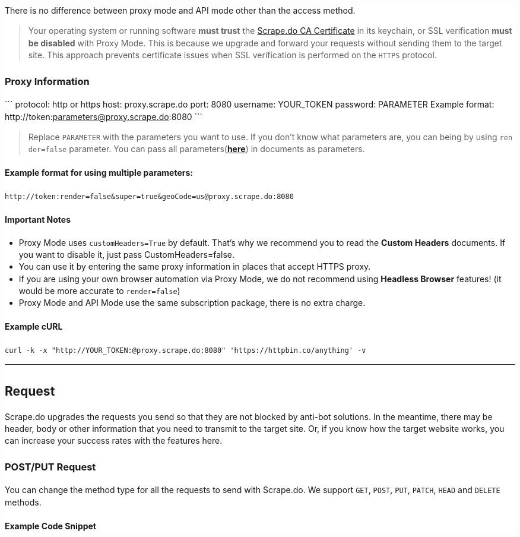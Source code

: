 There is no difference between proxy mode and API mode other than the access method.

> Your operating system or running software **must trust** the [Scrape.do CA Certificate](https://scrape.do/scrapedo_ca.crt) in its keychain, or SSL verification **must be disabled** with Proxy Mode. This is because we upgrade and forward your requests without sending them to the target site. This approach prevents certificate issues when SSL verification is performed on the `HTTPS` protocol.

### Proxy Information

\`\`\`
protocol: http or https
host: proxy.scrape.do
port: 8080
username: YOUR_TOKEN
password: PARAMETER
Example format: http://token:parameters@proxy.scrape.do:8080
\`\`\`

> Replace `PARAMETER` with the parameters you want to use. If you don’t know what parameters are, you can being by using `render=false` parameter. You can pass all parameters([**here**](https://scrape.do/documentation/#overview)) in documents as parameters.

#### Example format for using multiple parameters:

`http://token:render=false&super=true&geoCode=us@proxy.scrape.do:8080`

#### Important Notes

*   Proxy Mode uses `customHeaders=True` by default. That’s why we recommend you to read the **Custom Headers** documents. If you want to disable it, just pass CustomHeaders=false.
*   You can use it by entering the same proxy information in places that accept HTTPS proxy.
*   If you are using your own browser automation via Proxy Mode, we do not recommend using **Headless Browser** features! (it would be more accurate to `render=false`)
*   Proxy Mode and API Mode use the same subscription package, there is no extra charge.

#### Example cURL

`curl -k -x "http://YOUR_TOKEN:@proxy.scrape.do:8080" 'https://httpbin.co/anything' -v`

* * *

Request
-------

Scrape.do upgrades the requests you send so that they are not blocked by anti-bot solutions. In the meantime, there may be header, body or other information that you need to transmit to the target site. Or, if you know how the target website works, you can increase your success rates with the features here.

### POST/PUT Request

You can change the method type for all the requests to send with Scrape.do. We support `GET`, `POST`, `PUT`, `PATCH`, `HEAD` and `DELETE` methods.

#### Example Code Snippet
